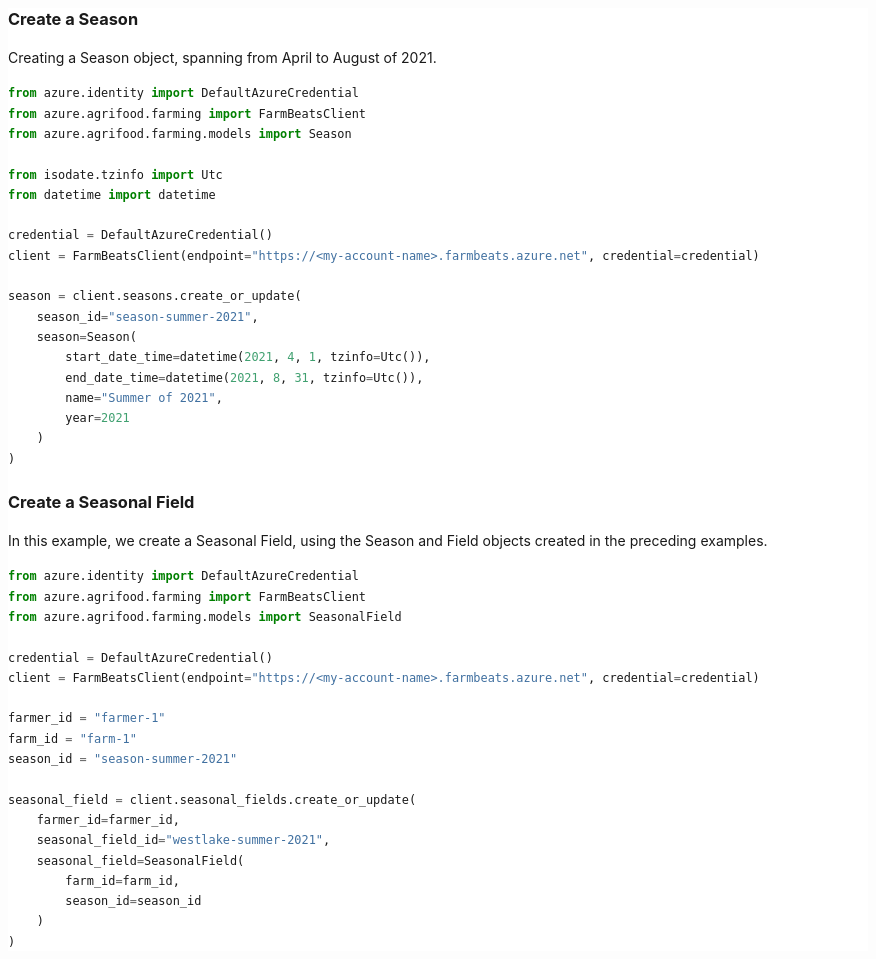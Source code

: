 ### Create a Season

Creating a Season object, spanning from April to August of 2021.

```python
from azure.identity import DefaultAzureCredential
from azure.agrifood.farming import FarmBeatsClient
from azure.agrifood.farming.models import Season

from isodate.tzinfo import Utc
from datetime import datetime

credential = DefaultAzureCredential()
client = FarmBeatsClient(endpoint="https://<my-account-name>.farmbeats.azure.net", credential=credential)

season = client.seasons.create_or_update(
    season_id="season-summer-2021",
    season=Season(
        start_date_time=datetime(2021, 4, 1, tzinfo=Utc()),
        end_date_time=datetime(2021, 8, 31, tzinfo=Utc()),
        name="Summer of 2021",
        year=2021
    )
)
```

### Create a Seasonal Field

In this example, we create a Seasonal Field, using the Season and Field objects
created in the preceding examples.

```python
from azure.identity import DefaultAzureCredential
from azure.agrifood.farming import FarmBeatsClient
from azure.agrifood.farming.models import SeasonalField

credential = DefaultAzureCredential()
client = FarmBeatsClient(endpoint="https://<my-account-name>.farmbeats.azure.net", credential=credential)

farmer_id = "farmer-1"
farm_id = "farm-1"
season_id = "season-summer-2021"

seasonal_field = client.seasonal_fields.create_or_update(
    farmer_id=farmer_id,
    seasonal_field_id="westlake-summer-2021",
    seasonal_field=SeasonalField(
        farm_id=farm_id,
        season_id=season_id
    )
)
```
